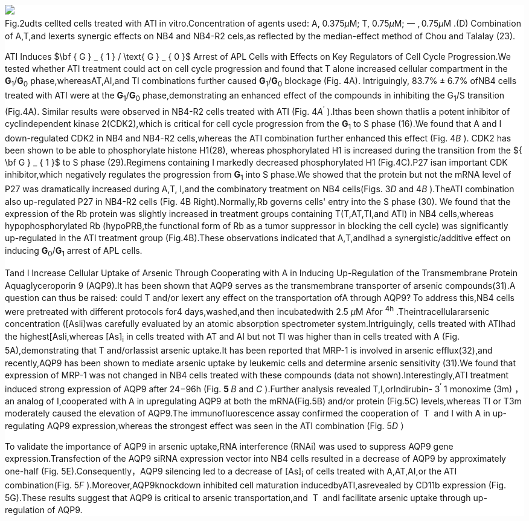![](images/797c7e2b2f685e801188210b6138c7f411278e1ea2b1238116c87d7817b4bbf6.jpg)  
Fig.2udts cellted cells treated with ATl in vitro.Concentration of agents used: A, $0 . 3 7 5 \mu \mathrm { M } ;$ T, $0 . 7 5 \mu \mathsf { M } ;$ 一 $, 0 . 7 5 \mu \mathsf { M }$ .(D) Combination of A,T,and lexerts synergic effects on NB4 and NB4-R2 cels,as reflected by the median-effect method of Chou and Talalay (23).

ATI Induces $\bf { G } _ { 1 } / \text{ G } _ { 0 }$ Arrest of APL Cells with Effects on Key Regulators of Cell Cycle Progression.We tested whether ATI treatment could act on cell cycle progression and found that T alone increased cellular compartment in the $\mathbf { G } _ { 1 } / \mathbf { G } _ { 0 }$ phase,whereasAT,AI,and TI combinations further caused $\mathbf { G } _ { 1 } / \mathbf { G } _ { 0 }$ blockage (Fig. 4A). Intriguingly, $8 3 . 7 \% \pm 6 . 7 \%$ ofNB4 cells treated with ATI were at the $\mathbf { G } _ { 1 } / \mathbf { G } _ { 0 }$ phase,demonstrating an enhanced effect of the compounds in inhibiting the $\mathrm { G } _ { 1 } / \mathrm { S }$ transition (Fig.4A). Similar results were observed in NB4-R2 cells treated with ATI (Fig. $4 A ^ { ' }$ ).Ithas been shown thatIis a potent inhibitor of cyclindependent kinase 2(CDK2),which is critical for cell cycle progression from the $\mathbf { G } _ { 1 }$ to S phase (16).We found that A and I down-regulated CDK2 in NB4 and NB4-R2 cells,whereas the ATI combination further enhanced this effect (Fig. $4 B$ ). CDK2 has been shown to be able to phosphorylate histone H1(28), whereas phosphorylated H1 is increased during the transition from the ${ \bf G } _ { 1 }$ to S phase (29).Regimens containing I markedly decreased phosphorylated H1 (Fig.4C).P27 isan important CDK inhibitor,which negatively regulates the progression from $\mathbf { G } _ { 1 }$ into S phase.We showed that the protein but not the mRNA level of P27 was dramatically increased during A,T, I,and the combinatory treatment on NB4 cells(Figs. $3 D$ and $4 B$ ).TheATI combination also up-regulated P27 in NB4-R2 cells (Fig. 4B Right).Normally,Rb governs cells' entry into the S phase (30). We found that the expression of the Rb protein was slightly increased in treatment groups containing T(T,AT,TI,and ATI) in NB4 cells,whereas hypophosphorylated Rb (hypoPRB,the functional form of Rb as a tumor suppressor in blocking the cell cycle) was significantly up-regulated in the ATI treatment group (Fig.4B).These observations indicated that A,T,andIhad a synergistic/additive effect on inducing $\mathbf { G } _ { 0 } / \mathbf { G } _ { 1 }$ arrest of APL cells.

Tand I Increase Cellular Uptake of Arsenic Through Cooperating with A in Inducing Up-Regulation of the Transmembrane Protein Aquaglyceroporin 9 (AQP9).It has been shown that AQP9 serves as the transmembrane transporter of arsenic compounds(31).A question can thus be raised: could T and/or Iexert any effect on the transportation ofA through AQP9? To address this,NB4 cells were pretreated with different protocols for4 days,washed,and then incubatedwith $2 . 5 ~ \mu \mathrm { M }$ Afor $^ { 4 \mathrm { h } }$ .Theintracellulararsenic concentration ([Asli)was carefully evaluated by an atomic absorption spectrometer system.Intriguingly, cells treated with ATIhad the highest[Asli,whereas $[ \mathrm { A s } ] _ { \mathrm { i } }$ in cells treated with AT and AI but not TI was higher than in cells treated with A (Fig. 5A),demonstrating that T and/orIassist arsenic uptake.It has been reported that MRP-1 is involved in arsenic efflux(32),and recently,AQP9 has been shown to mediate arsenic uptake by leukemic cells and determine arsenic sensitivity (31).We found that expression of MRP-1 was not changed in NB4 cells treated with these compounds (data not shown).Interestingly,ATI treatment induced strong expression of AQP9 after $2 4 { \mathrm { - } } 9 6 \mathrm { h }$ (Fig. $\textbf { 5 } B$ and $C$ ).Further analysis revealed T,I,orIndirubin- $3 ^ { \prime }$ 1 monoxime $( 3 \mathrm { m } )$ ，an analog of I,cooperated with A in upregulating AQP9 at both the mRNA(Fig.5B) and/or protein (Fig.5C) levels,whereas TI or T3m moderately caused the elevation of AQP9.The immunofluorescence assay confirmed the cooperation of $\mathrm { ~ T ~ }$ and I with A in up-regulating AQP9 expression,whereas the strongest effect was seen in the ATI combination (Fig. $5 D$ ）

To validate the importance of AQP9 in arsenic uptake,RNA interference (RNAi) was used to suppress AQP9 gene expression.Transfection of the AQP9 siRNA expression vector into NB4 cells resulted in a decrease of AQP9 by approximately one-half (Fig. 5E).Consequently，AQP9 silencing led to a decrease of $[ \mathrm { A s } ] _ { \mathrm { i } }$ of cells treated with A,AT,AI,or the ATI combination(Fig. $5 F$ ).Moreover,AQP9knockdown inhibited cell maturation inducedbyATI,asrevealed by CD11b expression (Fig. 5G).These results suggest that AQP9 is critical to arsenic transportation,and $\mathrm { ~ T ~ }$ andI facilitate arsenic uptake through up-regulation of AQP9.
